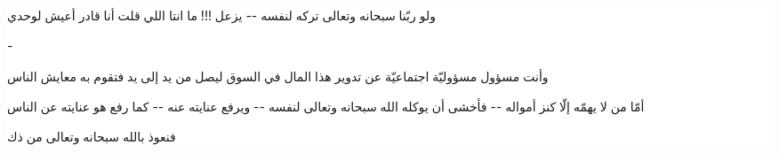 ولو ربّنا سبحانه وتعالى تركه لنفسه -- يزعل !!! ما انتا
اللي قلت أنا قادر أعيش لوحدي

\-

وأنت مسؤول مسؤوليّة اجتماعيّة عن تدوير هذا المال في السوق
ليصل من يد إلى يد فتقوم به معايش الناس

أمّا من لا يهمّه إلّا كنز أمواله -- فأخشى أن يوكله الله
سبحانه وتعالى لنفسه -- ويرفع عنايته عنه -- كما رفع هو عنايته عن
الناس

فنعوذ بالله سبحانه وتعالى من ذك

